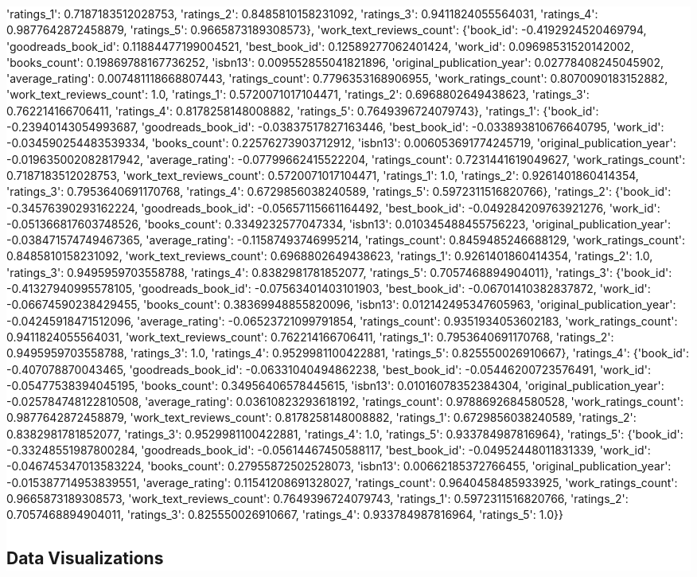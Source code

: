 'ratings_1': 0.7187183512028753, 'ratings_2': 0.8485810158231092, 'ratings_3': 0.9411824055564031, 'ratings_4': 0.9877642872458879, 'ratings_5': 0.9665873189308573}, 'work_text_reviews_count': {'book_id': -0.4192924520469794, 'goodreads_book_id': 0.11884477199004521, 'best_book_id': 0.12589277062401424, 'work_id': 0.09698531520142002, 'books_count': 0.19869788167736252, 'isbn13': 0.009552855041821896, 'original_publication_year': 0.02778408245045902, 'average_rating': 0.007481118668807443, 'ratings_count': 0.7796353168906955, 'work_ratings_count': 0.8070090183152882, 'work_text_reviews_count': 1.0, 'ratings_1': 0.5720071017104471, 'ratings_2': 0.6968802649438623, 'ratings_3': 0.762214166706411, 'ratings_4': 0.8178258148008882, 'ratings_5': 0.7649396724079743}, 'ratings_1': {'book_id': -0.23940143054993687, 'goodreads_book_id': -0.03837517827163446, 'best_book_id': -0.033893810676640795, 'work_id': -0.034590254483539334, 'books_count': 0.22576273903712912, 'isbn13': 0.006053691774245719, 'original_publication_year': -0.019635002082817942, 'average_rating': -0.07799662415522204, 'ratings_count': 0.7231441619049627, 'work_ratings_count': 0.7187183512028753, 'work_text_reviews_count': 0.5720071017104471, 'ratings_1': 1.0, 'ratings_2': 0.9261401860414354, 'ratings_3': 0.7953640691170768, 'ratings_4': 0.6729856038240589, 'ratings_5': 0.5972311516820766}, 'ratings_2': {'book_id': -0.34576390293162224, 'goodreads_book_id': -0.05657115661164492, 'best_book_id': -0.049284209763921276, 'work_id': -0.051366817603748526, 'books_count': 0.3349232577047334, 'isbn13': 0.010345488455756223, 'original_publication_year': -0.038471574749467365, 'average_rating': -0.11587493746995214, 'ratings_count': 0.8459485246688129, 'work_ratings_count': 0.8485810158231092, 'work_text_reviews_count': 0.6968802649438623, 'ratings_1': 0.9261401860414354, 'ratings_2': 1.0, 'ratings_3': 0.9495959703558788, 'ratings_4': 0.8382981781852077, 'ratings_5': 0.7057468894904011}, 'ratings_3': {'book_id': -0.41327940995578105, 'goodreads_book_id': -0.07563401403101903, 'best_book_id': -0.06701410382837872, 'work_id': -0.06674590238429455, 'books_count': 0.38369948855820096, 'isbn13': 0.012142495347605963, 'original_publication_year': -0.04245918471512096, 'average_rating': -0.06523721099791854, 'ratings_count': 0.9351934053602183, 'work_ratings_count': 0.9411824055564031, 'work_text_reviews_count': 0.762214166706411, 'ratings_1': 0.7953640691170768, 'ratings_2': 0.9495959703558788, 'ratings_3': 1.0, 'ratings_4': 0.9529981100422881, 'ratings_5': 0.825550026910667}, 'ratings_4': {'book_id': -0.407078870043465, 'goodreads_book_id': -0.06331040494862238, 'best_book_id': -0.05446200723576491, 'work_id': -0.05477538394045195, 'books_count': 0.34956406578445615, 'isbn13': 0.01016078352384304, 'original_publication_year': -0.025784748122810508, 'average_rating': 0.03610823293618192, 'ratings_count': 0.9788692684580528, 'work_ratings_count': 0.9877642872458879, 'work_text_reviews_count': 0.8178258148008882, 'ratings_1': 0.6729856038240589, 'ratings_2': 0.8382981781852077, 'ratings_3': 0.9529981100422881, 'ratings_4': 1.0, 'ratings_5': 0.933784987816964}, 'ratings_5': {'book_id': -0.33248551987800284, 'goodreads_book_id': -0.05614467450588117, 'best_book_id': -0.04952448011831339, 'work_id': -0.046745347013583224, 'books_count': 0.27955872502528073, 'isbn13': 0.00662185372766455, 'original_publication_year': -0.015387714953839551, 'average_rating': 0.11541208691328027, 'ratings_count': 0.9640458485933925, 'work_ratings_count': 0.9665873189308573, 'work_text_reviews_count': 0.7649396724079743, 'ratings_1': 0.5972311516820766, 'ratings_2': 0.7057468894904011, 'ratings_3': 0.825550026910667, 'ratings_4': 0.933784987816964, 'ratings_5': 1.0}}

## Data Visualizations